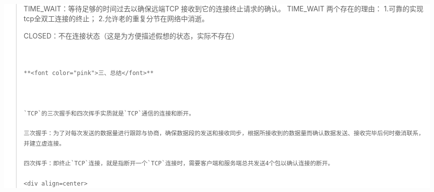 >  
> TIME_WAIT：等待足够的时间过去以确保远端TCP 接收到它的连接终止请求的确认。
> TIME_WAIT 两个存在的理由：
>           1.可靠的实现tcp全双工连接的终止；
>           2.允许老的重复分节在网络中消逝。
>  
> CLOSED：不在连接状态（这是为方便描述假想的状态，实际不存在）
> ```
> 
>
> **<font color="pink">三、总结</font>**
>
> 
>
> `TCP`的三次握手和四次挥手实质就是`TCP`通信的连接和断开。
> 
> 三次握手：为了对每次发送的数据量进行跟踪与协商，确保数据段的发送和接收同步，根据所接收到的数据量而确认数据发送、接收完毕后何时撤消联系，并建立虚连接。
> 
> 四次挥手：即终止`TCP`连接，就是指断开一个`TCP`连接时，需要客户端和服务端总共发送4个包以确认连接的断开。
> 
> <div align=center>